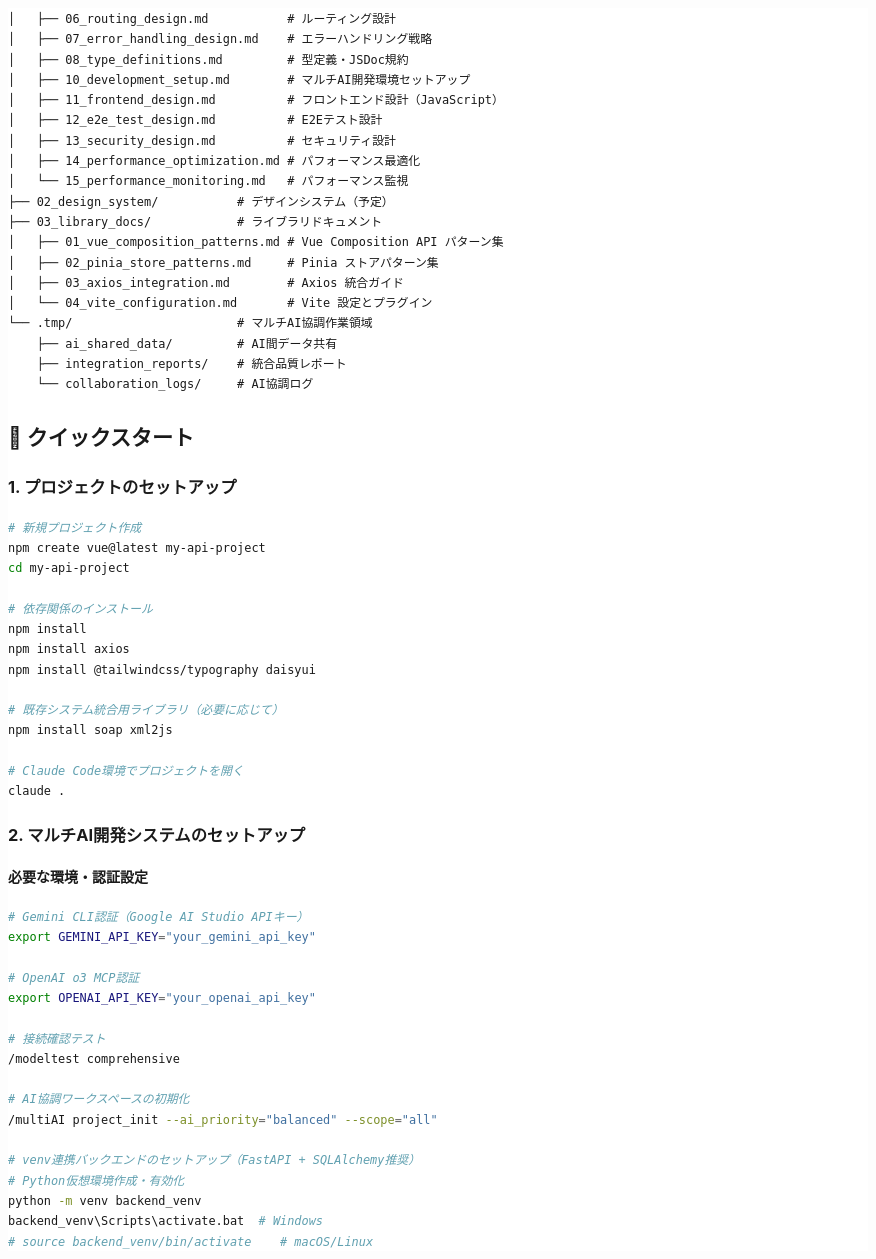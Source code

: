 ```
│   ├── 06_routing_design.md           # ルーティング設計
│   ├── 07_error_handling_design.md    # エラーハンドリング戦略
│   ├── 08_type_definitions.md         # 型定義・JSDoc規約
│   ├── 10_development_setup.md        # マルチAI開発環境セットアップ
│   ├── 11_frontend_design.md          # フロントエンド設計（JavaScript）
│   ├── 12_e2e_test_design.md          # E2Eテスト設計
│   ├── 13_security_design.md          # セキュリティ設計
│   ├── 14_performance_optimization.md # パフォーマンス最適化
│   └── 15_performance_monitoring.md   # パフォーマンス監視
├── 02_design_system/           # デザインシステム（予定）
├── 03_library_docs/            # ライブラリドキュメント
│   ├── 01_vue_composition_patterns.md # Vue Composition API パターン集
│   ├── 02_pinia_store_patterns.md     # Pinia ストアパターン集
│   ├── 03_axios_integration.md        # Axios 統合ガイド
│   └── 04_vite_configuration.md       # Vite 設定とプラグイン
└── .tmp/                       # マルチAI協調作業領域
    ├── ai_shared_data/         # AI間データ共有
    ├── integration_reports/    # 統合品質レポート
    └── collaboration_logs/     # AI協調ログ
```

## 🚀 クイックスタート

### 1. プロジェクトのセットアップ
```bash
# 新規プロジェクト作成
npm create vue@latest my-api-project
cd my-api-project

# 依存関係のインストール
npm install
npm install axios
npm install @tailwindcss/typography daisyui

# 既存システム統合用ライブラリ（必要に応じて）
npm install soap xml2js

# Claude Code環境でプロジェクトを開く
claude .
```

### 2. マルチAI開発システムのセットアップ

#### 必要な環境・認証設定
```bash
# Gemini CLI認証（Google AI Studio APIキー）
export GEMINI_API_KEY="your_gemini_api_key"

# OpenAI o3 MCP認証
export OPENAI_API_KEY="your_openai_api_key"

# 接続確認テスト
/modeltest comprehensive

# AI協調ワークスペースの初期化
/multiAI project_init --ai_priority="balanced" --scope="all"

# venv連携バックエンドのセットアップ（FastAPI + SQLAlchemy推奨）
# Python仮想環境作成・有効化
python -m venv backend_venv
backend_venv\Scripts\activate.bat  # Windows
# source backend_venv/bin/activate    # macOS/Linux
```